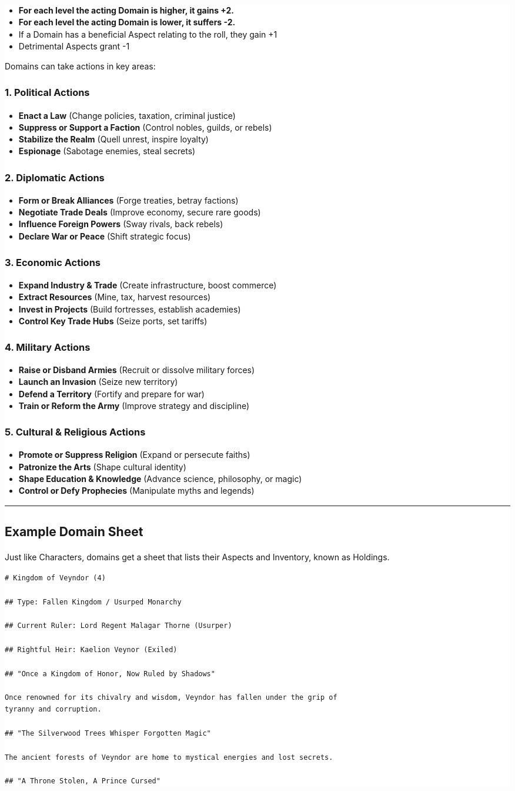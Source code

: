 - **For each level the acting Domain is higher, it gains +2.**
- **For each level the acting Domain is lower, it suffers -2.**
- If a Domain has a beneficial Aspect relating to the roll, they gain +1
- Detrimental Aspects grant -1

Domains can take actions in key areas:

### **1. Political Actions**
- **Enact a Law** (Change policies, taxation, criminal justice)
- **Suppress or Support a Faction** (Control nobles, guilds, or rebels)
- **Stabilize the Realm** (Quell unrest, inspire loyalty)
- **Espionage** (Sabotage enemies, steal secrets)

### **2. Diplomatic Actions**
- **Form or Break Alliances** (Forge treaties, betray factions)
- **Negotiate Trade Deals** (Improve economy, secure rare goods)
- **Influence Foreign Powers** (Sway rivals, back rebels)
- **Declare War or Peace** (Shift strategic focus)

### **3. Economic Actions**
- **Expand Industry & Trade** (Create infrastructure, boost commerce)
- **Extract Resources** (Mine, tax, harvest resources)
- **Invest in Projects** (Build fortresses, establish academies)
- **Control Key Trade Hubs** (Seize ports, set tariffs)

### **4. Military Actions**
- **Raise or Disband Armies** (Recruit or dissolve military forces)
- **Launch an Invasion** (Seize new territory)
- **Defend a Territory** (Fortify and prepare for war)
- **Train or Reform the Army** (Improve strategy and discipline)

### **5. Cultural & Religious Actions**
- **Promote or Suppress Religion** (Expand or persecute faiths)
- **Patronize the Arts** (Shape cultural identity)
- **Shape Education & Knowledge** (Advance science, philosophy, or magic)
- **Control or Defy Prophecies** (Manipulate myths and legends)

---
## **Example Domain Sheet**

Just like Characters, domains get a sheet that lists their Aspects and Inventory, known as Holdings.

```
# Kingdom of Veyndor (4)

## Type: Fallen Kingdom / Usurped Monarchy

## Current Ruler: Lord Regent Malagar Thorne (Usurper)

## Rightful Heir: Kaelion Veynor (Exiled)

## "Once a Kingdom of Honor, Now Ruled by Shadows"

Once renowned for its chivalry and wisdom, Veyndor has fallen under the grip of
tyranny and corruption.

## "The Silverwood Trees Whisper Forgotten Magic"

The ancient forests of Veyndor are home to mystical energies and lost secrets.

## "A Throne Stolen, A Prince Cursed"

```